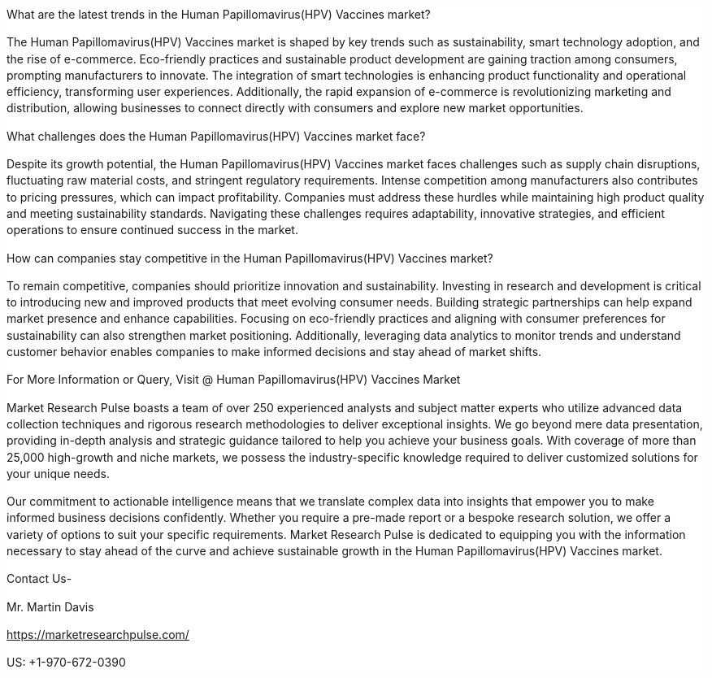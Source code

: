 What are the latest trends in the Human Papillomavirus(HPV) Vaccines market?

The Human Papillomavirus(HPV) Vaccines market is shaped by key trends such as sustainability, smart technology adoption, and the rise of e-commerce. Eco-friendly practices and sustainable product development are gaining traction among consumers, prompting manufacturers to innovate. The integration of smart technologies is enhancing product functionality and operational efficiency, transforming user experiences. Additionally, the rapid expansion of e-commerce is revolutionizing marketing and distribution, allowing businesses to connect directly with consumers and explore new market opportunities.

What challenges does the Human Papillomavirus(HPV) Vaccines market face?

Despite its growth potential, the Human Papillomavirus(HPV) Vaccines market faces challenges such as supply chain disruptions, fluctuating raw material costs, and stringent regulatory requirements. Intense competition among manufacturers also contributes to pricing pressures, which can impact profitability. Companies must address these hurdles while maintaining high product quality and meeting sustainability standards. Navigating these challenges requires adaptability, innovative strategies, and efficient operations to ensure continued success in the market.

How can companies stay competitive in the Human Papillomavirus(HPV) Vaccines market?

To remain competitive, companies should prioritize innovation and sustainability. Investing in research and development is critical to introducing new and improved products that meet evolving consumer needs. Building strategic partnerships can help expand market presence and enhance capabilities. Focusing on eco-friendly practices and aligning with consumer preferences for sustainability can also strengthen market positioning. Additionally, leveraging data analytics to monitor trends and understand customer behavior enables companies to make informed decisions and stay ahead of market shifts.

For More Information or Query, Visit @ Human Papillomavirus(HPV) Vaccines Market

Market Research Pulse boasts a team of over 250 experienced analysts and subject matter experts who utilize advanced data collection techniques and rigorous research methodologies to deliver exceptional insights. We go beyond mere data presentation, providing in-depth analysis and strategic guidance tailored to help you achieve your business goals. With coverage of more than 25,000 high-growth and niche markets, we possess the industry-specific knowledge required to deliver customized solutions for your unique needs.

Our commitment to actionable intelligence means that we translate complex data into insights that empower you to make informed business decisions confidently. Whether you require a pre-made report or a bespoke research solution, we offer a variety of options to suit your specific requirements. Market Research Pulse is dedicated to equipping you with the information necessary to stay ahead of the curve and achieve sustainable growth in the Human Papillomavirus(HPV) Vaccines market.

Contact Us-

Mr. Martin Davis

https://marketresearchpulse.com/

US: +1-970-672-0390
